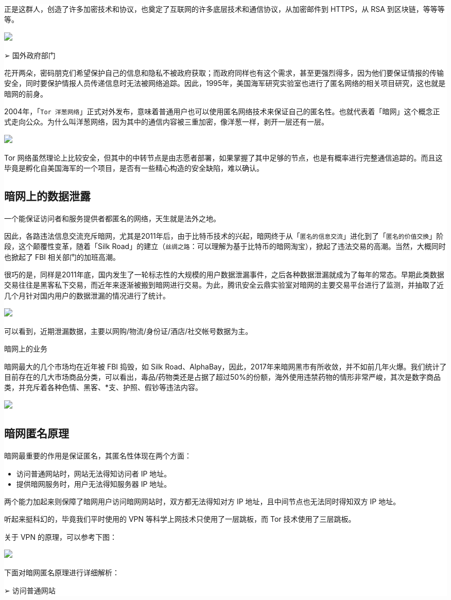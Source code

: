 正是这群人，创造了许多加密技术和协议，也奠定了互联网的许多底层技术和通信协议，从加密邮件到 HTTPS，从 RSA 到区块链，等等等等。

![](https://www.secpulse.com/wp-content/uploads/2018/12/punk.jpg)

➢ 国外政府部门

花开两朵，密码朋克们希望保护自己的信息和隐私不被政府获取；而政府同样也有这个需求，甚至更强烈得多，因为他们要保证情报的传输安全，同时要保护情报人员传递信息时无法被网络追踪。因此，1995年，美国海军研究实验室也进行了匿名网络的相关项目研究，这也就是暗网的前身。

2004年，「`Tor 洋葱网络`」正式对外发布，意味着普通用户也可以使用匿名网络技术来保证自己的匿名性。也就代表着「暗网」这个概念正式走向公众。为什么叫洋葱网络，因为其中的通信内容被三重加密，像洋葱一样，剥开一层还有一层。

![](https://www.secpulse.com/wp-content/uploads/2018/12/tor.png)

Tor 网络虽然理论上比较安全，但其中的中转节点是由志愿者部署，如果掌握了其中足够的节点，也是有概率进行完整通信追踪的。而且这毕竟是孵化自美国海军的一个项目，是否有一些精心构造的安全缺陷，难以确认。


## 暗网上的数据泄露

一个能保证访问者和服务提供者都匿名的网络，天生就是法外之地。

因此，各路违法信息交流充斥暗网，尤其是2011年后，由于比特币技术的兴起，暗网终于从「`匿名的信息交流`」进化到了「`匿名的价值交换`」阶段，这个颠覆性变革，随着「Silk Road」的建立（`丝绸之路`：可以理解为基于比特币的暗网淘宝），掀起了违法交易的高潮。当然，大概同时也掀起了 FBI 相关部门的加班高潮。

很巧的是，同样是2011年底，国内发生了一轮标志性的大规模的用户数据泄漏事件，之后各种数据泄漏就成为了每年的常态。早期此类数据交易往往是黑客私下交易，而近年来逐渐被搬到暗网进行交易。为此，腾讯安全云鼎实验室对暗网的主要交易平台进行了监测，并抽取了近几个月针对国内用户的数据泄漏的情况进行了统计。

![](https://www.secpulse.com/wp-content/uploads/2018/12/leak-1024x773.jpg)

可以看到，近期泄漏数据，主要以网购/物流/身份证/酒店/社交帐号数据为主。

 

暗网上的业务

暗网最大的几个市场均在近年被 FBI 捣毁，如 Silk Road、AlphaBay，因此，2017年来暗网黑市有所收敛，并不如前几年火爆。我们统计了目前存在的几大市场商品分类，可以看出，毒品/药物类还是占据了超过50%的份额，海外使用违禁药物的情形非常严峻，其次是数字商品类，并充斥着各种色情、黑客、*支、护照、假钞等违法内容。

![](https://www.secpulse.com/wp-content/uploads/2018/12/market-1024x686.jpg)


## 暗网匿名原理

暗网最重要的作用是保证匿名，其匿名性体现在两个方面：
- 访问普通网站时，网站无法得知访问者 IP 地址。
- 提供暗网服务时，用户无法得知服务器 IP 地址。

两个能力加起来则保障了暗网用户访问暗网网站时，双方都无法得知对方 IP 地址，且中间节点也无法同时得知双方 IP 地址。

听起来挺科幻的，毕竟我们平时使用的 VPN 等科学上网技术只使用了一层跳板，而 Tor 技术使用了三层跳板。

关于 VPN 的原理，可以参考下图：

![](https://www.secpulse.com/wp-content/uploads/2018/12/vpn.jpg)

下面对暗网匿名原理进行详细解析：

➢ 访问普通网站
